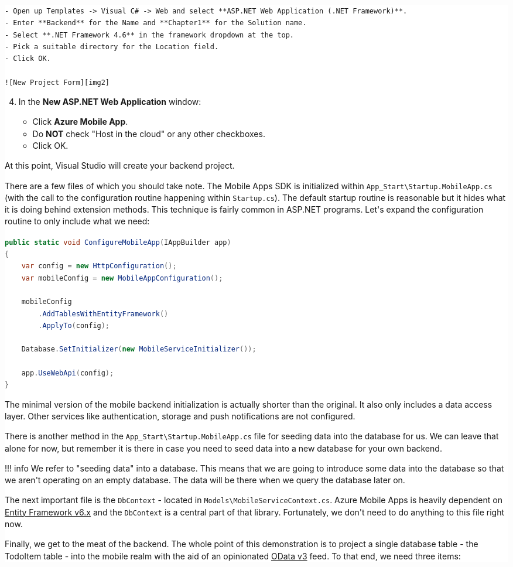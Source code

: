     - Open up Templates -> Visual C# -> Web and select **ASP.NET Web Application (.NET Framework)**.
    - Enter **Backend** for the Name and **Chapter1** for the Solution name.
    - Select **.NET Framework 4.6** in the framework dropdown at the top.
    - Pick a suitable directory for the Location field.
    - Click OK.

    ![New Project Form][img2]

4. In the **New ASP.NET Web Application** window:

    - Click **Azure Mobile App**.
    - Do **NOT** check "Host in the cloud" or any other checkboxes.
    - Click OK.

At this point, Visual Studio will create your backend project.

There are a few files of which you should take note.  The Mobile Apps SDK is initialized within `App_Start\Startup.MobileApp.cs` (with the call to the configuration routine happening within `Startup.cs`).  The default startup routine is reasonable but it hides what it is doing behind extension methods.  This technique is fairly common in ASP.NET programs.  Let's expand the configuration routine to only include what we need:

```csharp
public static void ConfigureMobileApp(IAppBuilder app)
{
    var config = new HttpConfiguration();
    var mobileConfig = new MobileAppConfiguration();

    mobileConfig
        .AddTablesWithEntityFramework()
        .ApplyTo(config);

    Database.SetInitializer(new MobileServiceInitializer());

    app.UseWebApi(config);
}
```

The minimal version of the mobile backend initialization is actually shorter than the original.  It also only includes a data access layer.  Other services like authentication, storage and push notifications are not configured.

There is another method in the `App_Start\Startup.MobileApp.cs` file for seeding data into the database for us.  We can leave that alone for now, but remember it is there in case you need to seed data into a new database for your own backend.

!!! info
    We refer to "seeding data" into a database.  This means that we are going to introduce some data into the database so that we aren't operating on an empty database. The data will be there when we query the database later on.

The next important file is the `DbContext` - located in `Models\MobileServiceContext.cs`. Azure Mobile Apps is heavily dependent on [Entity Framework v6.x][4] and the `DbContext` is a central part of that library.  Fortunately, we don't need to do anything to this file right now.

Finally, we get to the meat of the backend.  The whole point of this demonstration is to project a single database table - the TodoItem table - into the mobile realm with the aid of an opinionated [OData v3][5] feed.  To that end, we need three items:


[img1]: img/pic1.PNG
[img2]: img/pic2.PNG
[img3]: img/pic3.PNG
[img4]: img/xamarinforms-templates.PNG
[img5]: img/new-xf-project.PNG
[img6]: img/win10-developermode.PNG
[img7]: img/pick-uwp-platform.PNG
[img8]: img/xamarin-mac-agent.PNG
[img9]: img/xamarin-mac-login.PNG
[img10]: img/xf-newsolution.PNG
[img11]: img/nuget-mobileinstall.PNG
[img12]: img/uwp-final.png
[img13]: img/need-hyperv.PNG
[img14]: img/emulator-setup-internet.PNG
[img15]: img/avd-mac.PNG
[img16]: img/droid-final.PNG
[img17]: img/ios-build-errors.PNG
[img18]: img/xcode-add-appleid.PNG
[img19]: img/xcode-appleid.PNG
[img20]: img/xcode-signing-identities.PNG
[img21]: img/ios-missing-nuget.PNG
[img22]: img/ios-final.PNG
[img23]: img/vs-ios-simulator-settings.PNG
[img24]: img/dataconns-sqldb.PNG
[img25]: img/dataconns-sqlsvr.PNG
[img26]: img/dataconns_success.PNG
[img27]: img/new-xplat-app.PNG
[img28]: img/img8.PNG
[img29]: img/img29.PNG
[img30]: img/img30.PNG
[img31]: img/select-ios-simulator.PNG
[int-data]: ../chapter3/dataconcepts.md
[int-firstapp-mac]: ./firstapp_mac.md
[1]: https://azure.microsoft.com/en-us/documentation/learning-paths/appservice-mobileapps/
[2]: https://mockingbot.com/app/RQe0vlW0Hs8SchvHQ6d2W8995XNe8jK
[3]: https://mockingbot.com/
[4]: https://msdn.microsoft.com/en-us/data/ef
[5]: http://www.odata.org/documentation/odata-version-3-0/
[6]: https://portal.azure.com/
[7]: https://guidgenerator.com/
[8]: https://visualstudiogallery.msdn.microsoft.com/e1d736b0-5531-4eee-a27a-30a0318cac45
[9]: https://developer.xamarin.com/guides/ios/getting_started/installation/windows/connecting-to-mac/
[10]: https://developer.xamarin.com/guides/xamarin-forms/creating-mobile-apps-xamarin-forms/
[11]: https://github.com/adrianhall/develop-mobile-apps-with-csharp-and-azure/blob/master/Chapter1
[12]: https://github.com/
[13]: https://stackoverflow.com/questions/3480201/how-do-you-install-an-apk-file-in-the-android-emulator/3480235#3480235
[14]: https://jfarrell.net/2015/02/07/platform-specific-styling-with-xamarin-forms/
[15]: https://developer.apple.com/
[16]: https://developer.apple.com/library/ios/documentation/IDEs/Conceptual/AppDistributionGuide/MaintainingCertificates/MaintainingCertificates.html#//apple_ref/doc/uid/TP40012582-CH31-SW6
[17]: https://developer.xamarin.com/guides/cross-platform/windows/ios-simulator/
[18]: https://developer.xamarin.com/guides/cross-platform/windows/ios-simulator/#Known_Issues
[19]: http://www.macincloud.com/
[20]:  https://developer.xamarin.com/guides/ios/getting_started/installation/windows/connecting-to-mac/troubleshooting/
[vsmc]: https://mobile.azure.com/signup?utm_medium=referral_link&utm_source=GitHub&utm_campaign=ZUMO%20Book